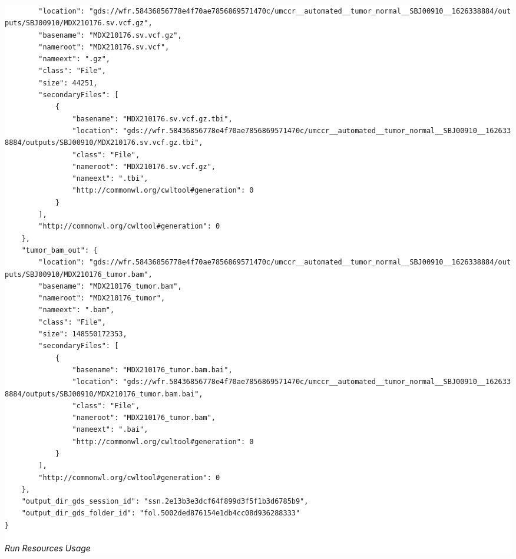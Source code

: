 ```
        "location": "gds://wfr.58436856778e4f70ae7856869571470c/umccr__automated__tumor_normal__SBJ00910__1626338884/outputs/SBJ00910/MDX210176.sv.vcf.gz",
        "basename": "MDX210176.sv.vcf.gz",
        "nameroot": "MDX210176.sv.vcf",
        "nameext": ".gz",
        "class": "File",
        "size": 44251,
        "secondaryFiles": [
            {
                "basename": "MDX210176.sv.vcf.gz.tbi",
                "location": "gds://wfr.58436856778e4f70ae7856869571470c/umccr__automated__tumor_normal__SBJ00910__1626338884/outputs/SBJ00910/MDX210176.sv.vcf.gz.tbi",
                "class": "File",
                "nameroot": "MDX210176.sv.vcf.gz",
                "nameext": ".tbi",
                "http://commonwl.org/cwltool#generation": 0
            }
        ],
        "http://commonwl.org/cwltool#generation": 0
    },
    "tumor_bam_out": {
        "location": "gds://wfr.58436856778e4f70ae7856869571470c/umccr__automated__tumor_normal__SBJ00910__1626338884/outputs/SBJ00910/MDX210176_tumor.bam",
        "basename": "MDX210176_tumor.bam",
        "nameroot": "MDX210176_tumor",
        "nameext": ".bam",
        "class": "File",
        "size": 148550172353,
        "secondaryFiles": [
            {
                "basename": "MDX210176_tumor.bam.bai",
                "location": "gds://wfr.58436856778e4f70ae7856869571470c/umccr__automated__tumor_normal__SBJ00910__1626338884/outputs/SBJ00910/MDX210176_tumor.bam.bai",
                "class": "File",
                "nameroot": "MDX210176_tumor.bam",
                "nameext": ".bai",
                "http://commonwl.org/cwltool#generation": 0
            }
        ],
        "http://commonwl.org/cwltool#generation": 0
    },
    "output_dir_gds_session_id": "ssn.2e13b3e3dcf64f899d3f5f1b3d6785b9",
    "output_dir_gds_folder_id": "fol.5002ded876154e1db4cc08d936288333"
}
```  


###### Run Resources Usage
  

  